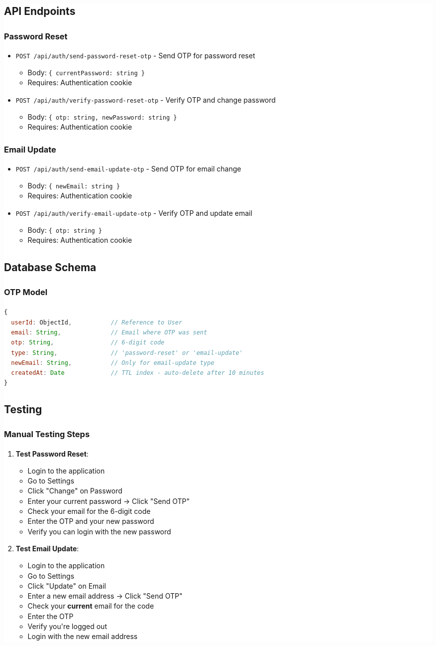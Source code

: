 ## API Endpoints

### Password Reset
- `POST /api/auth/send-password-reset-otp` - Send OTP for password reset
  - Body: `{ currentPassword: string }`
  - Requires: Authentication cookie
  
- `POST /api/auth/verify-password-reset-otp` - Verify OTP and change password
  - Body: `{ otp: string, newPassword: string }`
  - Requires: Authentication cookie

### Email Update
- `POST /api/auth/send-email-update-otp` - Send OTP for email change
  - Body: `{ newEmail: string }`
  - Requires: Authentication cookie
  
- `POST /api/auth/verify-email-update-otp` - Verify OTP and update email
  - Body: `{ otp: string }`
  - Requires: Authentication cookie

## Database Schema

### OTP Model
```javascript
{
  userId: ObjectId,           // Reference to User
  email: String,              // Email where OTP was sent
  otp: String,                // 6-digit code
  type: String,               // 'password-reset' or 'email-update'
  newEmail: String,           // Only for email-update type
  createdAt: Date             // TTL index - auto-delete after 10 minutes
}
```

## Testing

### Manual Testing Steps

1. **Test Password Reset**:
   - Login to the application
   - Go to Settings
   - Click "Change" on Password
   - Enter your current password → Click "Send OTP"
   - Check your email for the 6-digit code
   - Enter the OTP and your new password
   - Verify you can login with the new password

2. **Test Email Update**:
   - Login to the application
   - Go to Settings
   - Click "Update" on Email
   - Enter a new email address → Click "Send OTP"
   - Check your **current** email for the code
   - Enter the OTP
   - Verify you're logged out
   - Login with the new email address

